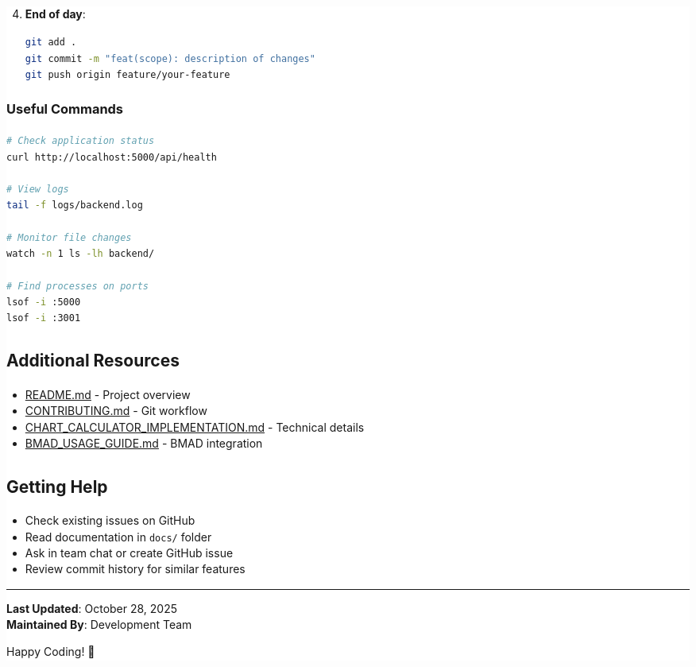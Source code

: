 4. **End of day**:
   ```bash
   git add .
   git commit -m "feat(scope): description of changes"
   git push origin feature/your-feature
   ```

### Useful Commands

```bash
# Check application status
curl http://localhost:5000/api/health

# View logs
tail -f logs/backend.log

# Monitor file changes
watch -n 1 ls -lh backend/

# Find processes on ports
lsof -i :5000
lsof -i :3001
```

## Additional Resources

- [README.md](./README.md) - Project overview
- [CONTRIBUTING.md](./CONTRIBUTING.md) - Git workflow
- [CHART_CALCULATOR_IMPLEMENTATION.md](./CHART_CALCULATOR_IMPLEMENTATION.md) - Technical details
- [BMAD_USAGE_GUIDE.md](./BMAD_USAGE_GUIDE.md) - BMAD integration

## Getting Help

- Check existing issues on GitHub
- Read documentation in `docs/` folder
- Ask in team chat or create GitHub issue
- Review commit history for similar features

---

**Last Updated**: October 28, 2025  
**Maintained By**: Development Team

Happy Coding! 🌟
